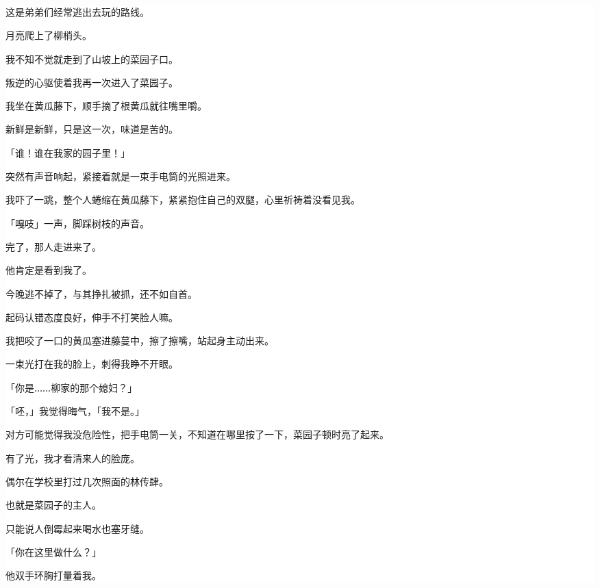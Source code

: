 这是弟弟们经常逃出去玩的路线。


月亮爬上了柳梢头。


我不知不觉就走到了山坡上的菜园子口。


叛逆的心驱使着我再一次进入了菜园子。


我坐在黄瓜藤下，顺手摘了根黄瓜就往嘴里嚼。


新鲜是新鲜，只是这一次，味道是苦的。


「谁！谁在我家的园子里！」


突然有声音响起，紧接着就是一束手电筒的光照进来。


我吓了一跳，整个人蜷缩在黄瓜藤下，紧紧抱住自己的双腿，心里祈祷着没看见我。


「嘎吱」一声，脚踩树枝的声音。


完了，那人走进来了。


他肯定是看到我了。


今晚逃不掉了，与其挣扎被抓，还不如自首。


起码认错态度良好，伸手不打笑脸人嘛。


我把咬了一口的黄瓜塞进藤蔓中，擦了擦嘴，站起身主动出来。


一束光打在我的脸上，刺得我睁不开眼。


「你是……柳家的那个媳妇？」


「呸，」我觉得晦气，「我不是。」


对方可能觉得我没危险性，把手电筒一关，不知道在哪里按了一下，菜园子顿时亮了起来。


有了光，我才看清来人的脸庞。


偶尔在学校里打过几次照面的林传肆。


也就是菜园子的主人。


只能说人倒霉起来喝水也塞牙缝。


「你在这里做什么？」


他双手环胸打量着我。

